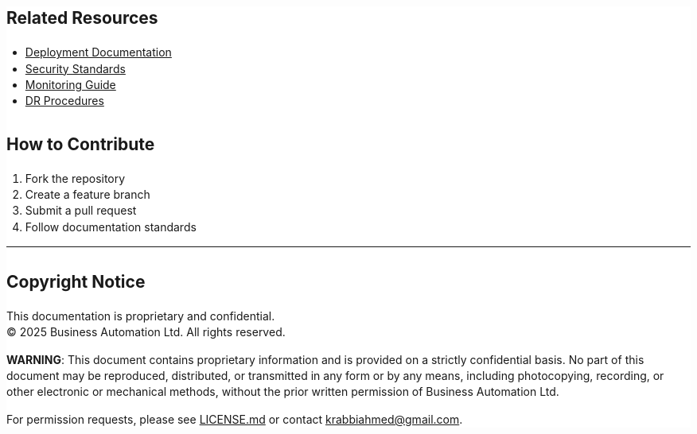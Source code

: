 ## Related Resources
- [Deployment Documentation](../Deployment-Documentation/)
- [Security Standards](../Security/)
- [Monitoring Guide](../Monitoring/)
- [DR Procedures](../DR/)

## How to Contribute
1. Fork the repository
2. Create a feature branch
3. Submit a pull request
4. Follow documentation standards

---

## Copyright Notice

This documentation is proprietary and confidential.  
© 2025 Business Automation Ltd. All rights reserved.

**WARNING**: This document contains proprietary information and is provided on a strictly confidential basis. No part of this document may be reproduced, distributed, or transmitted in any form or by any means, including photocopying, recording, or other electronic or mechanical methods, without the prior written permission of Business Automation Ltd.

For permission requests, please see [LICENSE.md](../LICENSE.md) or contact krabbiahmed@gmail.com.
